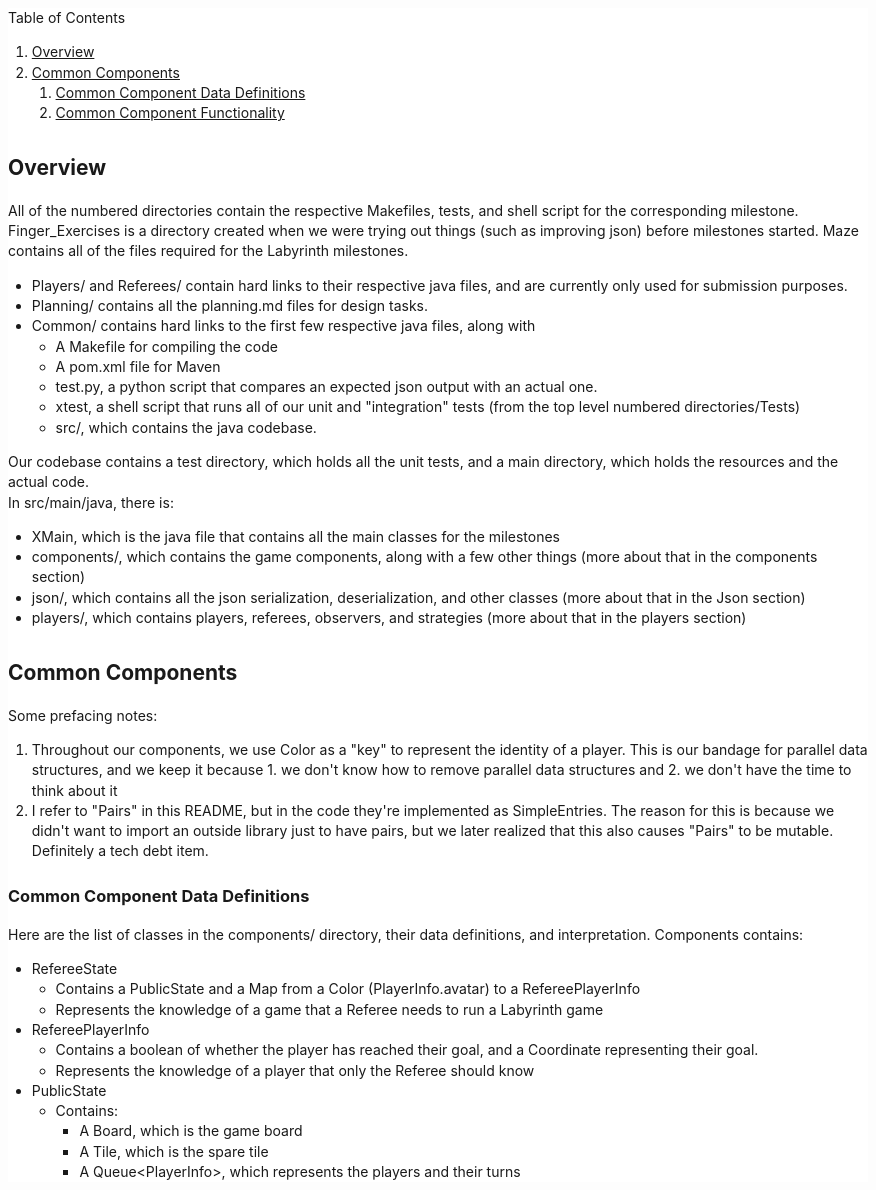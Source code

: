 Table of Contents
  1. [Overview](#overview)
  2. [Common Components](#common-components)
      1. [Common Component Data Definitions](#common-component-data-definitions)
      2. [Common Component Functionality](#common-component-functionality)
      

## Overview


All of the numbered directories contain the respective Makefiles, tests, and shell script for the corresponding milestone.  
Finger_Exercises is a directory created when we were trying out things (such as improving json) before milestones started.
Maze contains all of the files required for the Labyrinth milestones.
  * Players/ and Referees/ contain hard links to their respective java files, and are currently only used for submission purposes.
  * Planning/ contains all the planning.md files for design tasks.
  * Common/ contains hard links to the first few respective java files, along with
    * A Makefile for compiling the code
    * A pom.xml file for Maven
    * test.py, a python script that compares an expected json output with an actual one.
    * xtest, a shell script that runs all of our unit and "integration" tests (from the top level numbered directories/Tests)
    * src/, which contains the java codebase.

Our codebase contains a test directory, which holds all the unit tests, and a main directory, which holds the resources and the actual code.  
In src/main/java, there is:
  * XMain, which is the java file that contains all the main classes for the milestones
  * components/, which contains the game components, along with a few other things (more about that in the components section)
  * json/, which contains all the json serialization, deserialization, and other classes (more about that in the Json section)
  * players/, which contains players, referees, observers, and strategies (more about that in the players section)

## Common Components
Some prefacing notes:
  1. Throughout our components, we use Color as a "key" to represent the identity of a player. This is our bandage for parallel data structures,
and we keep it because 1. we don't know how to remove parallel data structures and 2. we don't have the time to think about it
  2. I refer to "Pairs" in this README, but in the code they're implemented as SimpleEntries. The reason for this is because we didn't want to import an outside library just to have pairs, but we later realized that this also causes "Pairs" to be mutable. Definitely a tech debt item.

### Common Component Data Definitions
Here are the list of classes in the components/ directory, their data definitions, and interpretation.
Components contains:
  * RefereeState
    * Contains a PublicState and a Map from a Color (PlayerInfo.avatar) to a RefereePlayerInfo
    * Represents the knowledge of a game that a Referee needs to run a Labyrinth game
  * RefereePlayerInfo
    * Contains a boolean of whether the player has reached their goal, and a Coordinate representing their goal.
    * Represents the knowledge of a player that only the Referee should know
  * PublicState
    * Contains:
      * A Board, which is the game board
      * A Tile, which is the spare tile
      * A Queue\<PlayerInfo>, which represents the players and their turns